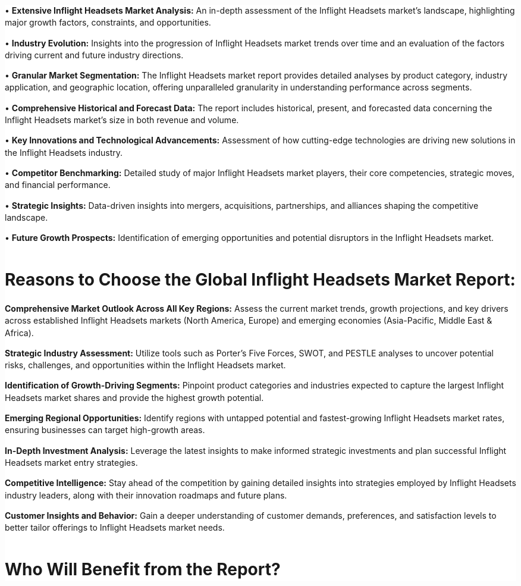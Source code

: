 • <strong>Extensive Inflight Headsets Market Analysis:</strong> An in-depth assessment of the Inflight Headsets market’s landscape, highlighting major growth factors, constraints, and opportunities.

• <strong>Industry Evolution:</strong> Insights into the progression of Inflight Headsets market trends over time and an evaluation of the factors driving current and future industry directions.

• <strong>Granular Market Segmentation:</strong> The Inflight Headsets market report provides detailed analyses by product category, industry application, and geographic location, offering unparalleled granularity in understanding performance across segments.

• <strong>Comprehensive Historical and Forecast Data:</strong> The report includes historical, present, and forecasted data concerning the Inflight Headsets market’s size in both revenue and volume.

• <strong>Key Innovations and Technological Advancements:</strong> Assessment of how cutting-edge technologies are driving new solutions in the Inflight Headsets industry.

• <strong>Competitor Benchmarking:</strong> Detailed study of major Inflight Headsets market players, their core competencies, strategic moves, and financial performance.

• <strong>Strategic Insights:</strong> Data-driven insights into mergers, acquisitions, partnerships, and alliances shaping the competitive landscape.

• <strong>Future Growth Prospects:</strong> Identification of emerging opportunities and potential disruptors in the Inflight Headsets market.

# <strong>Reasons to Choose the Global Inflight Headsets Market Report:</strong>

<strong>Comprehensive Market Outlook Across All Key Regions:</strong>
Assess the current market trends, growth projections, and key drivers across established Inflight Headsets markets (North America, Europe) and emerging economies (Asia-Pacific, Middle East & Africa).

<strong>Strategic Industry Assessment:</strong>
Utilize tools such as Porter’s Five Forces, SWOT, and PESTLE analyses to uncover potential risks, challenges, and opportunities within the Inflight Headsets market.

<strong>Identification of Growth-Driving Segments:</strong>
Pinpoint product categories and industries expected to capture the largest Inflight Headsets market shares and provide the highest growth potential.

<strong>Emerging Regional Opportunities:</strong>
Identify regions with untapped potential and fastest-growing Inflight Headsets market rates, ensuring businesses can target high-growth areas.

<strong>In-Depth Investment Analysis:</strong>
Leverage the latest insights to make informed strategic investments and plan successful Inflight Headsets market entry strategies.

<strong>Competitive Intelligence:</strong>
Stay ahead of the competition by gaining detailed insights into strategies employed by Inflight Headsets industry leaders, along with their innovation roadmaps and future plans.

<strong>Customer Insights and Behavior:</strong>
Gain a deeper understanding of customer demands, preferences, and satisfaction levels to better tailor offerings to Inflight Headsets market needs.

# <strong>Who Will Benefit from the Report?</strong>
